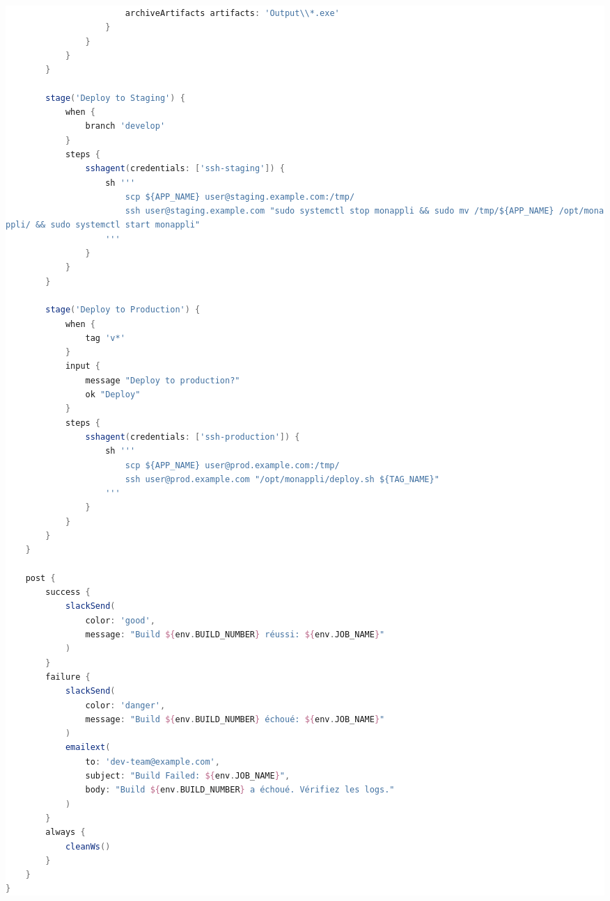 ```groovy
                        archiveArtifacts artifacts: 'Output\\*.exe'
                    }
                }
            }
        }

        stage('Deploy to Staging') {
            when {
                branch 'develop'
            }
            steps {
                sshagent(credentials: ['ssh-staging']) {
                    sh '''
                        scp ${APP_NAME} user@staging.example.com:/tmp/
                        ssh user@staging.example.com "sudo systemctl stop monappli && sudo mv /tmp/${APP_NAME} /opt/monappli/ && sudo systemctl start monappli"
                    '''
                }
            }
        }

        stage('Deploy to Production') {
            when {
                tag 'v*'
            }
            input {
                message "Deploy to production?"
                ok "Deploy"
            }
            steps {
                sshagent(credentials: ['ssh-production']) {
                    sh '''
                        scp ${APP_NAME} user@prod.example.com:/tmp/
                        ssh user@prod.example.com "/opt/monappli/deploy.sh ${TAG_NAME}"
                    '''
                }
            }
        }
    }

    post {
        success {
            slackSend(
                color: 'good',
                message: "Build ${env.BUILD_NUMBER} réussi: ${env.JOB_NAME}"
            )
        }
        failure {
            slackSend(
                color: 'danger',
                message: "Build ${env.BUILD_NUMBER} échoué: ${env.JOB_NAME}"
            )
            emailext(
                to: 'dev-team@example.com',
                subject: "Build Failed: ${env.JOB_NAME}",
                body: "Build ${env.BUILD_NUMBER} a échoué. Vérifiez les logs."
            )
        }
        always {
            cleanWs()
        }
    }
}
```